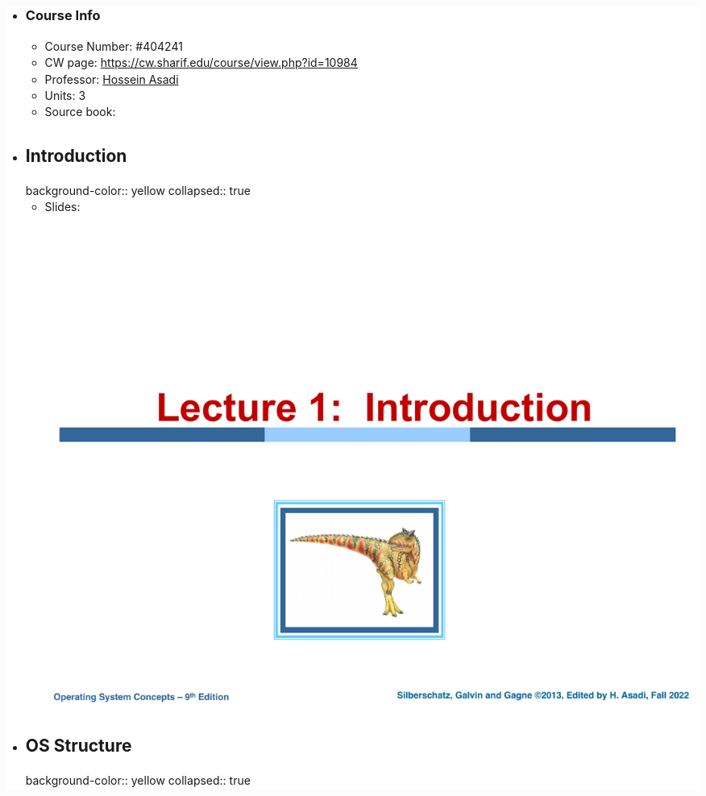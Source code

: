 - ### Course Info
	- Course Number: #404241
	- CW page: https://cw.sharif.edu/course/view.php?id=10984
	- Professor: [Hossein Asadi](http://sharif.edu/~asadi/)
	- Units: 3
	- Source book: ![Operating System Concepts](../assets/Abraham_Silberschatz_Peter_B_Galvin_Greg_Gagne_-_Operating_system_concepts-Wiley_(2012)_1669592582873_0.pdf)
- ##  Introduction
  background-color:: yellow
  collapsed:: true
	- Slides: ![Lecture1-intro.pdf](../assets/Lecture1-intro_1669592229275_0.pdf)
- ## OS Structure
  background-color:: yellow
  collapsed:: true